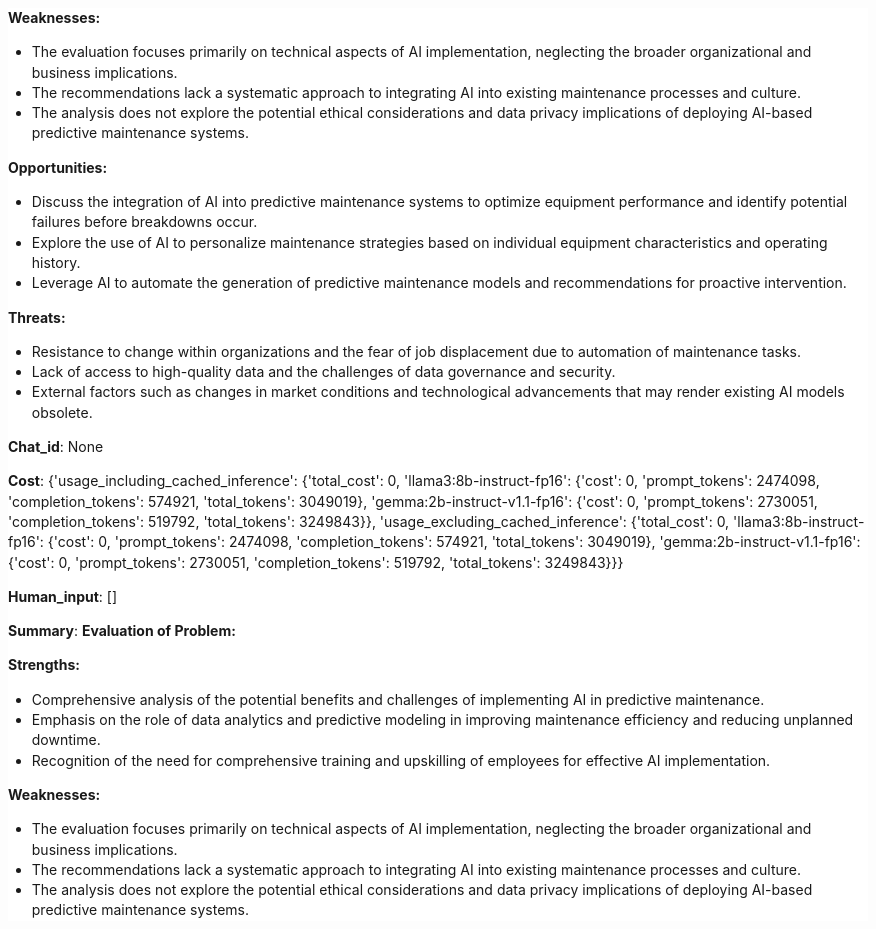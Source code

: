 **Weaknesses:**

* The evaluation focuses primarily on technical aspects of AI implementation, neglecting the broader organizational and business implications.
* The recommendations lack a systematic approach to integrating AI into existing maintenance processes and culture.
* The analysis does not explore the potential ethical considerations and data privacy implications of deploying AI-based predictive maintenance systems.

**Opportunities:**

* Discuss the integration of AI into predictive maintenance systems to optimize equipment performance and identify potential failures before breakdowns occur.
* Explore the use of AI to personalize maintenance strategies based on individual equipment characteristics and operating history.
* Leverage AI to automate the generation of predictive maintenance models and recommendations for proactive intervention.

**Threats:**

* Resistance to change within organizations and the fear of job displacement due to automation of maintenance tasks.
* Lack of access to high-quality data and the challenges of data governance and security.
* External factors such as changes in market conditions and technological advancements that may render existing AI models obsolete.

**Chat_id**: None

**Cost**: {'usage_including_cached_inference': {'total_cost': 0, 'llama3:8b-instruct-fp16': {'cost': 0, 'prompt_tokens': 2474098, 'completion_tokens': 574921, 'total_tokens': 3049019}, 'gemma:2b-instruct-v1.1-fp16': {'cost': 0, 'prompt_tokens': 2730051, 'completion_tokens': 519792, 'total_tokens': 3249843}}, 'usage_excluding_cached_inference': {'total_cost': 0, 'llama3:8b-instruct-fp16': {'cost': 0, 'prompt_tokens': 2474098, 'completion_tokens': 574921, 'total_tokens': 3049019}, 'gemma:2b-instruct-v1.1-fp16': {'cost': 0, 'prompt_tokens': 2730051, 'completion_tokens': 519792, 'total_tokens': 3249843}}}

**Human_input**: []

**Summary**: **Evaluation of Problem:**

**Strengths:**

* Comprehensive analysis of the potential benefits and challenges of implementing AI in predictive maintenance.
* Emphasis on the role of data analytics and predictive modeling in improving maintenance efficiency and reducing unplanned downtime.
* Recognition of the need for comprehensive training and upskilling of employees for effective AI implementation.

**Weaknesses:**

* The evaluation focuses primarily on technical aspects of AI implementation, neglecting the broader organizational and business implications.
* The recommendations lack a systematic approach to integrating AI into existing maintenance processes and culture.
* The analysis does not explore the potential ethical considerations and data privacy implications of deploying AI-based predictive maintenance systems.
